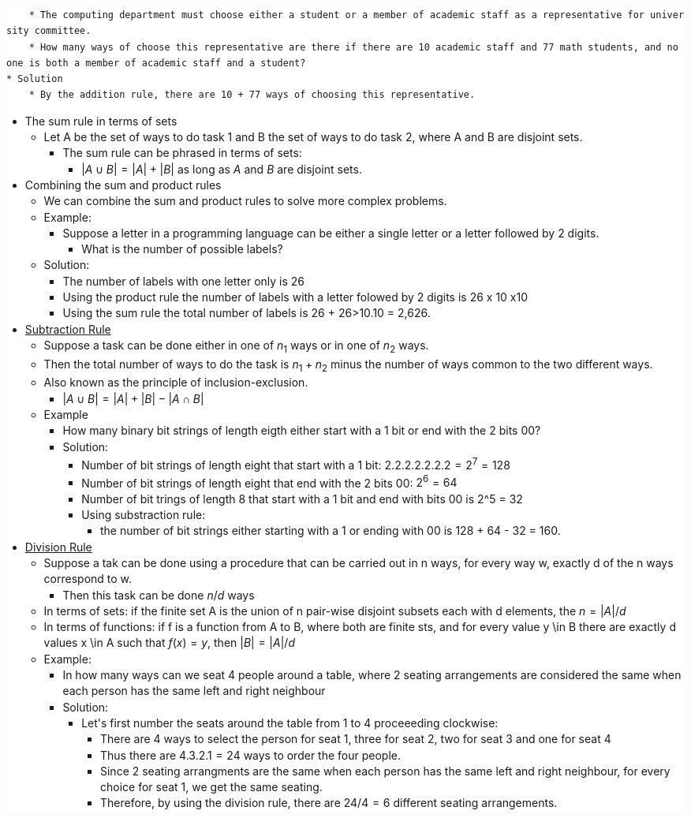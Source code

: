         * The computing department must choose either a student or a member of academic staff as a representative for university committee.
        * How many ways of choose this representative are there if there are 10 academic staff and 77 math students, and no one is both a member of academic staff and a student?
    * Solution
        * By the addition rule, there are 10 + 77 ways of choosing this representative.
* The sum rule in terms of sets
    * Let A be the set of ways to do task 1 and B the set of ways to do task 2, where A and B are disjoint sets.
        * The sum rule can be phrased in terms of sets:
            * $|A \cup B| = |A| + |B|$ as long as $A$ and $B$ are disjoint sets.
* Combining the sum and product rules
    * We can combine the sum and product rules to solve more complex problems.
    * Example:
        * Suppose a letter in a programming language can be either a single letter or a letter followed by 2 digits.
            * What is the number of possible labels?
    * Solution:
        * The number of labels with one letter only is 26
        * Using the product rule the number of labels with a letter folowed by 2 digits is 26 x 10 x10
        * Using the sum rule the total number of labels is 26 + 26>10.10 = 2,626.
* [Subtraction Rule](permanent/subtraction-rule.md)
    * Suppose a task can be done either in one of $n_1$ ways or in one of $n_2$ ways.
    * Then the total number of ways to do the task is $n_1 + n_2$ minus the number of ways common to the two different ways.
    * Also known as the principle of inclusion-exclusion.
        * $|A \cup B| = |A| + |B| - |A \cap B|$
    * Example
        * How many binary bit strings of length eigth either start with a 1 bit or end with the 2 bits 00?
        * Solution:
            * Number of bit strings of length eight that start with a 1 bit: $2.2.2.2.2.2.2 = 2^7 = 128$
            * Number of bit strings of length eight that end with the 2 bits 00: $2^6 = 64$
            * Number of bit trings of length 8 that start with a 1 bit and end with bits 00 is 2^5 = 32
            * Using substraction rule:
                * the number of bit strings either starting with a 1 or ending with 00 is 128 + 64 - 32 = 160.
* [Division Rule](permanent/division-rule.md)
    * Suppose a tak can be done using a procedure that can be carried out in n ways, for every way w, exactly d of the n ways correspond to w.
        * Then this task can be done $n/d$ ways
    * In terms of sets: if the finite set A is the union of n pair-wise disjoint subsets each with d elements, the $n = |A| / d$
    * In terms of functions: if f is a function from A to B, where both are finite sts, and for every value y \in B there are exactly d values x \in A such that $f(x) = y$, then $|B| = |A|/d$
    * Example:
        * In how many ways can we seat 4 people around a table, where 2 seating arrangements are considered the same when each person has the same left and right neighbour
        * Solution:
            * Let's first number the seats around the table from 1 to 4 proceeeding clockwise:
                * There are 4 ways to select the person for seat 1, three for seat 2, two for seat 3 and one for seat 4
                * Thus there are $4.3.2.1 = 24$ ways to order the four people.
                * Since 2 seating arrangments are the same when each person has the same left and right neighbour, for every choice for seat 1, we get the same seating.
                * Therefore, by using the division rule, there are $24/4 = 6$ different seating arrangements.
